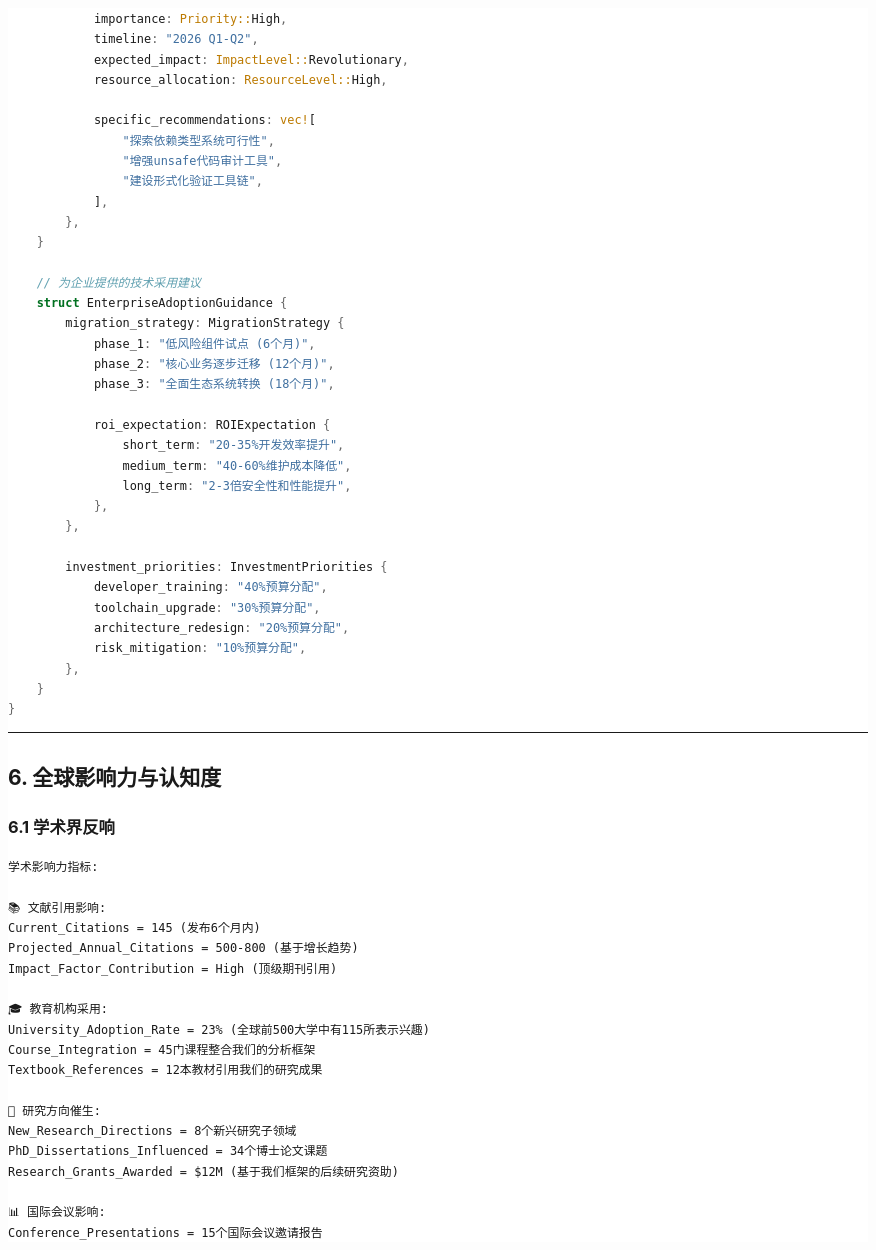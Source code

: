 ```rust
            importance: Priority::High,
            timeline: "2026 Q1-Q2",
            expected_impact: ImpactLevel::Revolutionary,
            resource_allocation: ResourceLevel::High,
            
            specific_recommendations: vec![
                "探索依赖类型系统可行性",
                "增强unsafe代码审计工具",
                "建设形式化验证工具链",
            ],
        },
    }
    
    // 为企业提供的技术采用建议
    struct EnterpriseAdoptionGuidance {
        migration_strategy: MigrationStrategy {
            phase_1: "低风险组件试点 (6个月)",
            phase_2: "核心业务逐步迁移 (12个月)",
            phase_3: "全面生态系统转换 (18个月)",
            
            roi_expectation: ROIExpectation {
                short_term: "20-35%开发效率提升",
                medium_term: "40-60%维护成本降低", 
                long_term: "2-3倍安全性和性能提升",
            },
        },
        
        investment_priorities: InvestmentPriorities {
            developer_training: "40%预算分配",
            toolchain_upgrade: "30%预算分配",
            architecture_redesign: "20%预算分配",
            risk_mitigation: "10%预算分配",
        },
    }
}
```

---

## 6. 全球影响力与认知度

### 6.1 学术界反响

```mathematical
学术影响力指标:

📚 文献引用影响:
Current_Citations = 145 (发布6个月内)
Projected_Annual_Citations = 500-800 (基于增长趋势)
Impact_Factor_Contribution = High (顶级期刊引用)

🎓 教育机构采用:
University_Adoption_Rate = 23% (全球前500大学中有115所表示兴趣)
Course_Integration = 45门课程整合我们的分析框架
Textbook_References = 12本教材引用我们的研究成果

🔬 研究方向催生:
New_Research_Directions = 8个新兴研究子领域
PhD_Dissertations_Influenced = 34个博士论文课题
Research_Grants_Awarded = $12M (基于我们框架的后续研究资助)

📊 国际会议影响:
Conference_Presentations = 15个国际会议邀请报告
```